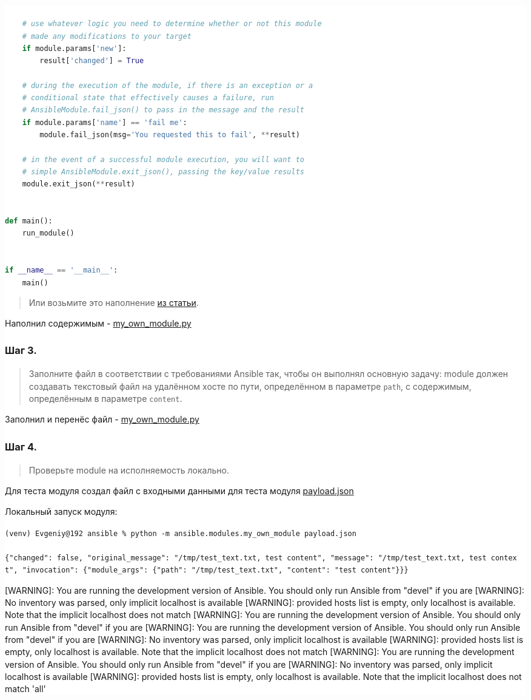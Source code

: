 ```python

    # use whatever logic you need to determine whether or not this module
    # made any modifications to your target
    if module.params['new']:
        result['changed'] = True

    # during the execution of the module, if there is an exception or a
    # conditional state that effectively causes a failure, run
    # AnsibleModule.fail_json() to pass in the message and the result
    if module.params['name'] == 'fail me':
        module.fail_json(msg='You requested this to fail', **result)

    # in the event of a successful module execution, you will want to
    # simple AnsibleModule.exit_json(), passing the key/value results
    module.exit_json(**result)


def main():
    run_module()


if __name__ == '__main__':
    main()
```
>Или возьмите это наполнение [из статьи](https://docs.ansible.com/ansible/latest/dev_guide/developing_modules_general.html#creating-a-module).

Наполнил содержимым - [my_own_module.py](./ansible/ansible/lib/ansible/modules/my_own_module.py)


### **Шаг 3.**
>Заполните файл в соответствии с требованиями Ansible так, чтобы он выполнял основную задачу: module должен создавать текстовый файл на удалённом хосте по пути, определённом в параметре `path`, с содержимым, определённым в параметре `content`.

Заполнил и перенёс файл - [my_own_module.py](./ansible/ansible/lib/ansible/modules/my_own_module.py)

### **Шаг 4.** 
>Проверьте module на исполняемость локально.

Для теста модуля создал файл c входными данными для теста модуля [payload.json](./ansible/ansible/payload.json)

Локальный запуск модуля:
```shell
(venv) Evgeniy@192 ansible % python -m ansible.modules.my_own_module payload.json

{"changed": false, "original_message": "/tmp/test_text.txt, test content", "message": "/tmp/test_text.txt, test context", "invocation": {"module_args": {"path": "/tmp/test_text.txt", "content": "test content"}}}
```


[WARNING]: You are running the development version of Ansible. You should only run Ansible from "devel" if you are
[WARNING]: No inventory was parsed, only implicit localhost is available
[WARNING]: provided hosts list is empty, only localhost is available. Note that the implicit localhost does not match
[WARNING]: You are running the development version of Ansible. You should only run Ansible from "devel" if you are
[WARNING]: You are running the development version of Ansible. You should only run Ansible from "devel" if you are
[WARNING]: No inventory was parsed, only implicit localhost is available
[WARNING]: provided hosts list is empty, only localhost is available. Note that the implicit localhost does not match
[WARNING]: You are running the development version of Ansible. You should only run Ansible from "devel" if you are
[WARNING]: No inventory was parsed, only implicit localhost is available
[WARNING]: provided hosts list is empty, only localhost is available. Note that the implicit localhost does not match 'all'